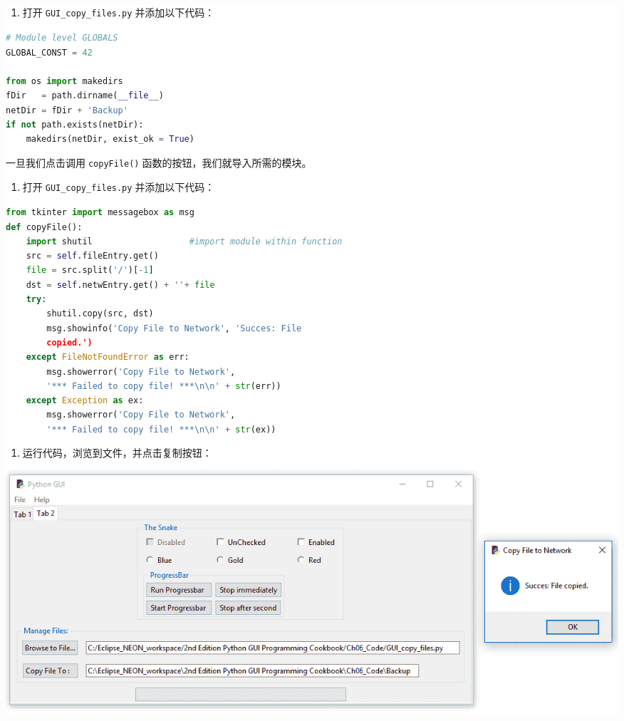 1.  打开 `GUI_copy_files.py` 并添加以下代码：

```py
# Module level GLOBALS 
GLOBAL_CONST = 42 

from os import makedirs 
fDir   = path.dirname(__file__) 
netDir = fDir + 'Backup'  
if not path.exists(netDir): 
    makedirs(netDir, exist_ok = True)
```

一旦我们点击调用 `copyFile()` 函数的按钮，我们就导入所需的模块。

1.  打开 `GUI_copy_files.py` 并添加以下代码：

```py
from tkinter import messagebox as msg
def copyFile(): 
    import shutil                   #import module within function
    src = self.fileEntry.get() 
    file = src.split('/')[-1] 
    dst = self.netwEntry.get() + ''+ file 
    try: 
        shutil.copy(src, dst) 
        msg.showinfo('Copy File to Network', 'Succes: File 
        copied.') 
    except FileNotFoundError as err: 
        msg.showerror('Copy File to Network', 
        '*** Failed to copy file! ***\n\n' + str(err)) 
    except Exception as ex: 
        msg.showerror('Copy File to Network', 
        '*** Failed to copy file! ***\n\n' + str(ex))
```

1.  运行代码，浏览到文件，并点击复制按钮：

![](img/a7baa723-878c-4235-b7c3-57b70c3ff9d4.png)
